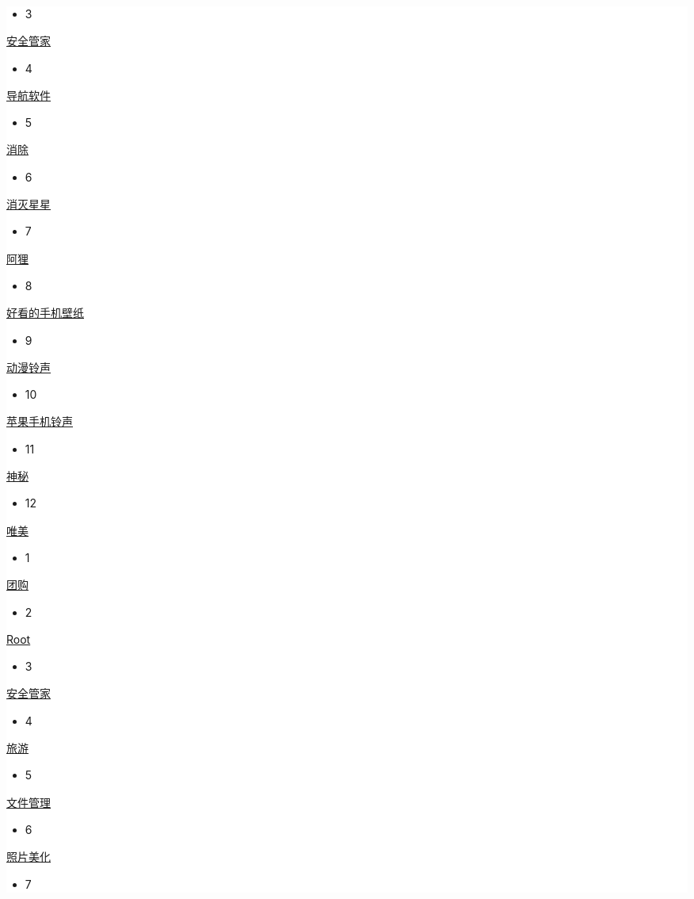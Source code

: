   * 3

[安全管家](/s/%E5%AE%89%E5%85%A8%E7%AE%A1%E5%AE%B6/)

  * 4

[导航软件](/s/%E5%AF%BC%E8%88%AA%E8%BD%AF%E4%BB%B6/)

  * 5

[消除](/s/%E6%B6%88%E9%99%A4/)

  * 6

[消灭星星](/s/%E6%B6%88%E7%81%AD%E6%98%9F%E6%98%9F/)

  * 7

[阿狸](/s/%E9%98%BF%E7%8B%B8/)

  * 8

[好看的手机壁纸](/s/%E5%A5%BD%E7%9C%8B%E7%9A%84%E6%89%8B%E6%9C%BA%E5%A3%81%E7%BA%B8/)

  * 9

[动漫铃声](/s/%E5%8A%A8%E6%BC%AB%E9%93%83%E5%A3%B0/)

  * 10

[苹果手机铃声](/s/%E8%8B%B9%E6%9E%9C%E6%89%8B%E6%9C%BA%E9%93%83%E5%A3%B0/)

  * 11

[神秘](/s/%E7%A5%9E%E7%A7%98/)

  * 12

[唯美](/s/%E5%94%AF%E7%BE%8E/)

  * 1

[团购](/s/%E5%9B%A2%E8%B4%AD/)

  * 2

[Root](/s/Root/)

  * 3

[安全管家](/s/%E5%AE%89%E5%85%A8%E7%AE%A1%E5%AE%B6/)

  * 4

[旅游](/s/%E6%97%85%E6%B8%B8/)

  * 5

[文件管理](/s/%E6%96%87%E4%BB%B6%E7%AE%A1%E7%90%86/)

  * 6

[照片美化](/s/%E7%85%A7%E7%89%87%E7%BE%8E%E5%8C%96/)

  * 7
